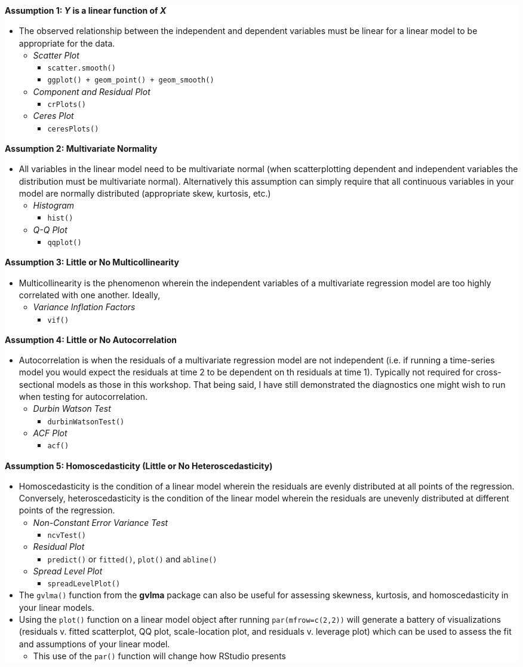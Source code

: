**Assumption 1: $`{Y}`$ is a linear function of $`{X}`$**

- The observed relationship between the independent and dependent
  variables must be linear for a linear model to be appropriate for the
  data.
  - *Scatter Plot*
    - `scatter.smooth()`
    - `ggplot() + geom_point() + geom_smooth()`
  - *Component and Residual Plot*
    - `crPlots()`
  - *Ceres Plot*
    - `ceresPlots()`

**Assumption 2: Multivariate Normality**

- All variables in the linear model need to be multivariate normal (when
  scatterplotting dependent and independent variables the distribution
  must be multivariate normal). Alternatively this assumption can simply
  require that all continuous variables in your model are normally
  distributed (appropriate skew, kurtosis, etc.)
  - *Histogram*
    - `hist()`
  - *Q-Q Plot*
    - `qqplot()`

**Assumption 3: Little or No Multicollinearity**

- Multicollinearity is the phenomenon wherein the independent variables
  of a multivariate regression model are too highly correlated with one
  another. Ideally,
  - *Variance Inflation Factors*
    - `vif()`

**Assumption 4: Little or No Autocorrelation**

- Autocorrelation is when the residuals of a multivariate regression
  model are not independent (i.e. if running a time-series model you
  would expect the residuals at time 2 to be dependent on th residuals
  at time 1). Typically not required for cross-sectional models as those
  in this workshop. That being said, I have still demonstrated the
  diagnostics one might wish to run when testing for autocorrelation.
  - *Durbin Watson Test*
    - `durbinWatsonTest()`
  - *ACF Plot*
    - `acf()`

**Assumption 5: Homoscedasticity (Little or No Heteroscedasticity)**

- Homoscedasticity is the condition of a linear model wherein the
  residuals are evenly distributed at all points of the regression.
  Conversely, heteroscedasticity is the condition of the linear model
  wherein the residuals are unevenly distributed at different points of
  the regression.
  - *Non-Constant Error Variance Test*
    - `ncvTest()`
  - *Residual Plot*
    - `predict()` or `fitted()`, `plot()` and `abline()`
  - *Spread Level Plot*
    - `spreadLevelPlot()`
- The `gvlma()` function from the **gvlma** package can also be useful
  for assessing skewness, kurtosis, and homoscedasticity in your linear
  models.
- Using the `plot()` function on a linear model object after running
  `par(mfrow=c(2,2))` will generate a battery of visualizations
  (residuals v. fitted scatterplot, QQ plot, scale-location plot, and
  residuals v. leverage plot) which can be used to assess the fit and
  assumptions of your linear model.
  - This use of the `par()` function will change how RStudio presents